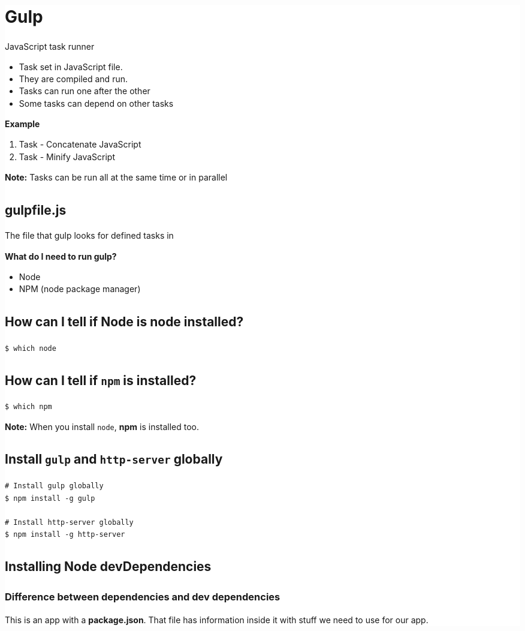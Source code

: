 # Gulp
JavaScript task runner

* Task set in JavaScript file. 
* They are compiled and run.
* Tasks can run one after the other
* Some tasks can depend on other tasks

**Example**

1. Task - Concatenate JavaScript
2. Task - Minify JavaScript

**Note:** Tasks can be run all at the same time or in parallel

## gulpfile.js
The file that gulp looks for defined tasks in

**What do I need to run gulp?**
* Node
* NPM (node package manager)

## How can I tell if Node is node installed?

```
$ which node
```

## How can I tell if `npm` is installed?

```
$ which npm
```

**Note:** When you install `node`, **npm** is installed too.

## Install `gulp` and `http-server` globally

```
# Install gulp globally
$ npm install -g gulp

# Install http-server globally
$ npm install -g http-server
```

## Installing Node devDependencies

### Difference between dependencies and dev dependencies

This is an app with a **package.json**. That file has information inside it with stuff we need to use for our app.
